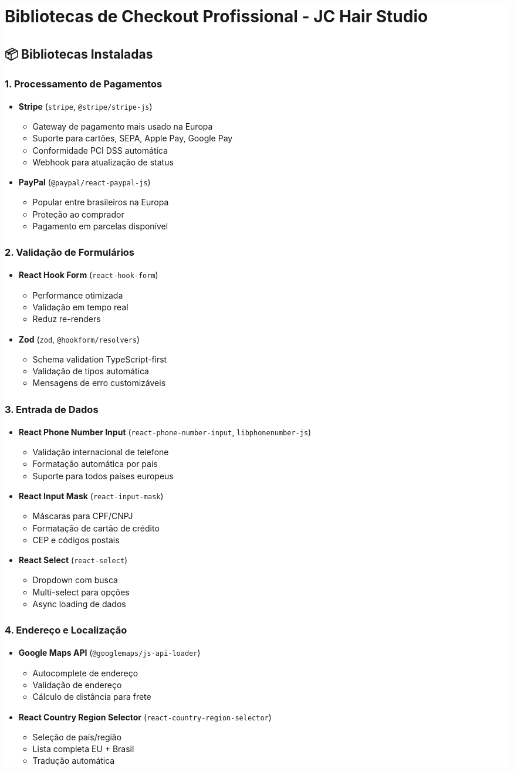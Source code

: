 # Bibliotecas de Checkout Profissional - JC Hair Studio

## 📦 Bibliotecas Instaladas

### 1. **Processamento de Pagamentos**
- **Stripe** (`stripe`, `@stripe/stripe-js`)
  - Gateway de pagamento mais usado na Europa
  - Suporte para cartões, SEPA, Apple Pay, Google Pay
  - Conformidade PCI DSS automática
  - Webhook para atualização de status

- **PayPal** (`@paypal/react-paypal-js`)
  - Popular entre brasileiros na Europa
  - Proteção ao comprador
  - Pagamento em parcelas disponível

### 2. **Validação de Formulários**
- **React Hook Form** (`react-hook-form`)
  - Performance otimizada
  - Validação em tempo real
  - Reduz re-renders

- **Zod** (`zod`, `@hookform/resolvers`)
  - Schema validation TypeScript-first
  - Validação de tipos automática
  - Mensagens de erro customizáveis

### 3. **Entrada de Dados**
- **React Phone Number Input** (`react-phone-number-input`, `libphonenumber-js`)
  - Validação internacional de telefone
  - Formatação automática por país
  - Suporte para todos países europeus

- **React Input Mask** (`react-input-mask`)
  - Máscaras para CPF/CNPJ
  - Formatação de cartão de crédito
  - CEP e códigos postais

- **React Select** (`react-select`)
  - Dropdown com busca
  - Multi-select para opções
  - Async loading de dados

### 4. **Endereço e Localização**
- **Google Maps API** (`@googlemaps/js-api-loader`)
  - Autocomplete de endereço
  - Validação de endereço
  - Cálculo de distância para frete

- **React Country Region Selector** (`react-country-region-selector`)
  - Seleção de país/região
  - Lista completa EU + Brasil
  - Tradução automática
